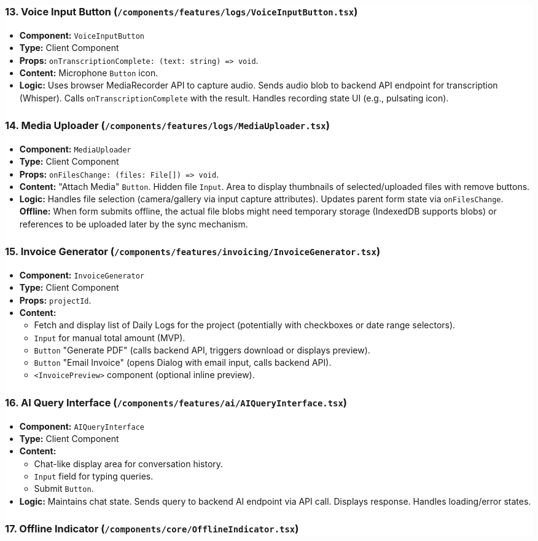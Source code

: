 ### 13. Voice Input Button (`/components/features/logs/VoiceInputButton.tsx`)

*   **Component:** `VoiceInputButton`
*   **Type:** Client Component
*   **Props:** `onTranscriptionComplete: (text: string) => void`.
*   **Content:** Microphone `Button` icon.
*   **Logic:** Uses browser MediaRecorder API to capture audio. Sends audio blob to backend API endpoint for transcription (Whisper). Calls `onTranscriptionComplete` with the result. Handles recording state UI (e.g., pulsating icon).

### 14. Media Uploader (`/components/features/logs/MediaUploader.tsx`)

*   **Component:** `MediaUploader`
*   **Type:** Client Component
*   **Props:** `onFilesChange: (files: File[]) => void`.
*   **Content:** "Attach Media" `Button`. Hidden file `Input`. Area to display thumbnails of selected/uploaded files with remove buttons.
*   **Logic:** Handles file selection (camera/gallery via input capture attributes). Updates parent form state via `onFilesChange`. **Offline:** When form submits offline, the actual file blobs might need temporary storage (IndexedDB supports blobs) or references to be uploaded later by the sync mechanism.

### 15. Invoice Generator (`/components/features/invoicing/InvoiceGenerator.tsx`)

*   **Component:** `InvoiceGenerator`
*   **Type:** Client Component
*   **Props:** `projectId`.
*   **Content:**
    *   Fetch and display list of Daily Logs for the project (potentially with checkboxes or date range selectors).
    *   `Input` for manual total amount (MVP).
    *   `Button` "Generate PDF" (calls backend API, triggers download or displays preview).
    *   `Button` "Email Invoice" (opens Dialog with email input, calls backend API).
    *   `<InvoicePreview>` component (optional inline preview).

### 16. AI Query Interface (`/components/features/ai/AIQueryInterface.tsx`)

*   **Component:** `AIQueryInterface`
*   **Type:** Client Component
*   **Content:**
    *   Chat-like display area for conversation history.
    *   `Input` field for typing queries.
    *   Submit `Button`.
*   **Logic:** Maintains chat state. Sends query to backend AI endpoint via API call. Displays response. Handles loading/error states.

### 17. Offline Indicator (`/components/core/OfflineIndicator.tsx`)
